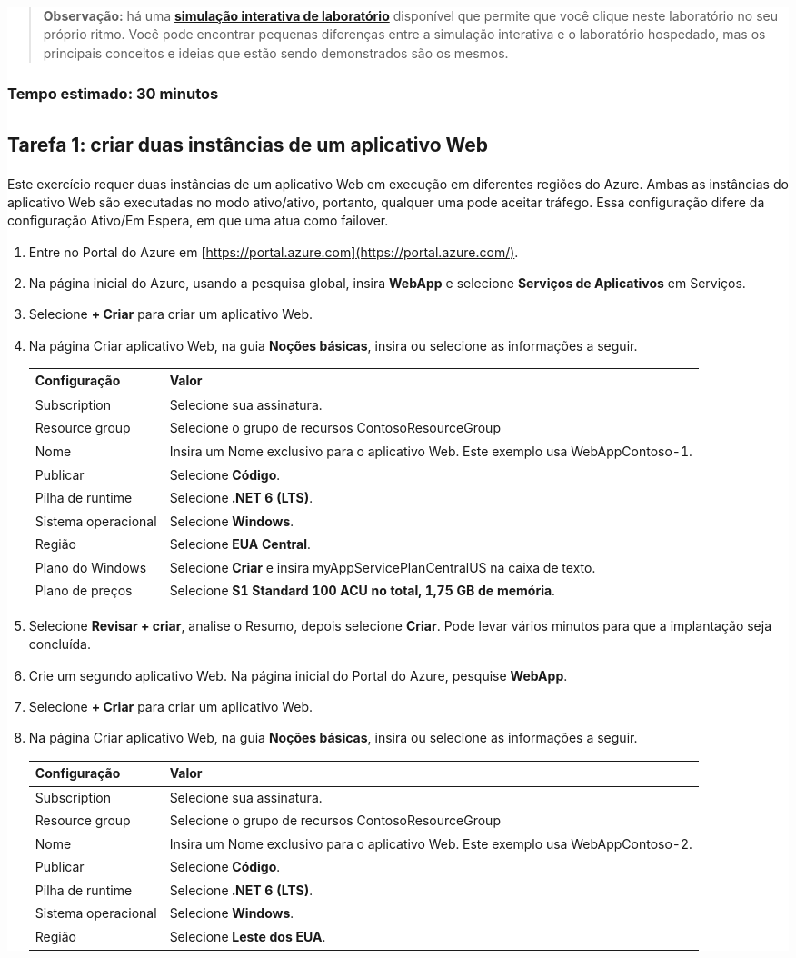 
   >**Observação:** há uma **[simulação interativa de laboratório](https://mslabs.cloudguides.com/guides/AZ-700%20Lab%20Simulation%20-%20Create%20a%20Front%20Door%20profile%20for%20a%20highly%20available%20web%20application)** disponível que permite que você clique neste laboratório no seu próprio ritmo. Você pode encontrar pequenas diferenças entre a simulação interativa e o laboratório hospedado, mas os principais conceitos e ideias que estão sendo demonstrados são os mesmos.

### Tempo estimado: 30 minutos

## Tarefa 1: criar duas instâncias de um aplicativo Web

Este exercício requer duas instâncias de um aplicativo Web em execução em diferentes regiões do Azure. Ambas as instâncias do aplicativo Web são executadas no modo ativo/ativo, portanto, qualquer uma pode aceitar tráfego. Essa configuração difere da configuração Ativo/Em Espera, em que uma atua como failover.

1. Entre no Portal do Azure em [https://portal.azure.com](https://portal.azure.com/).

1. Na página inicial do Azure, usando a pesquisa global, insira **WebApp** e selecione **Serviços de Aplicativos** em Serviços.

1. Selecione **+ Criar** para criar um aplicativo Web.

1. Na página Criar aplicativo Web, na guia **Noções básicas**, insira ou selecione as informações a seguir.

   | **Configuração**      | **Valor**                                                    |
   | ---------------- | ------------------------------------------------------------ |
   | Subscription     | Selecione sua assinatura.                                    |
   | Resource group   | Selecione o grupo de recursos ContosoResourceGroup               |
   | Nome             | Insira um Nome exclusivo para o aplicativo Web. Este exemplo usa WebAppContoso-1. |
   | Publicar          | Selecione **Código**.                                             |
   | Pilha de runtime    | Selecione **.NET 6 (LTS)**.                                     |
   | Sistema operacional | Selecione **Windows**.                                          |
   | Região           | Selecione **EUA Central**.                                       |
   | Plano do Windows     | Selecione **Criar** e insira myAppServicePlanCentralUS na caixa de texto. |
   | Plano de preços    | Selecione **S1 Standard 100 ACU no total, 1,75 GB de memória**.        |

1. Selecione **Revisar + criar**, analise o Resumo, depois selecione **Criar**.
   Pode levar vários minutos para que a implantação seja concluída.

1. Crie um segundo aplicativo Web. Na página inicial do Portal do Azure, pesquise **WebApp**.

1. Selecione **+ Criar** para criar um aplicativo Web.

1. Na página Criar aplicativo Web, na guia **Noções básicas**, insira ou selecione as informações a seguir.

   | **Configuração**      | **Valor**                                                    |
   | ---------------- | ------------------------------------------------------------ |
   | Subscription     | Selecione sua assinatura.                                    |
   | Resource group   | Selecione o grupo de recursos ContosoResourceGroup               |
   | Nome             | Insira um Nome exclusivo para o aplicativo Web. Este exemplo usa WebAppContoso-2. |
   | Publicar          | Selecione **Código**.                                             |
   | Pilha de runtime    | Selecione **.NET 6 (LTS)**.                                     |
   | Sistema operacional | Selecione **Windows**.                                          |
   | Região           | Selecione **Leste dos EUA**.                                          |
